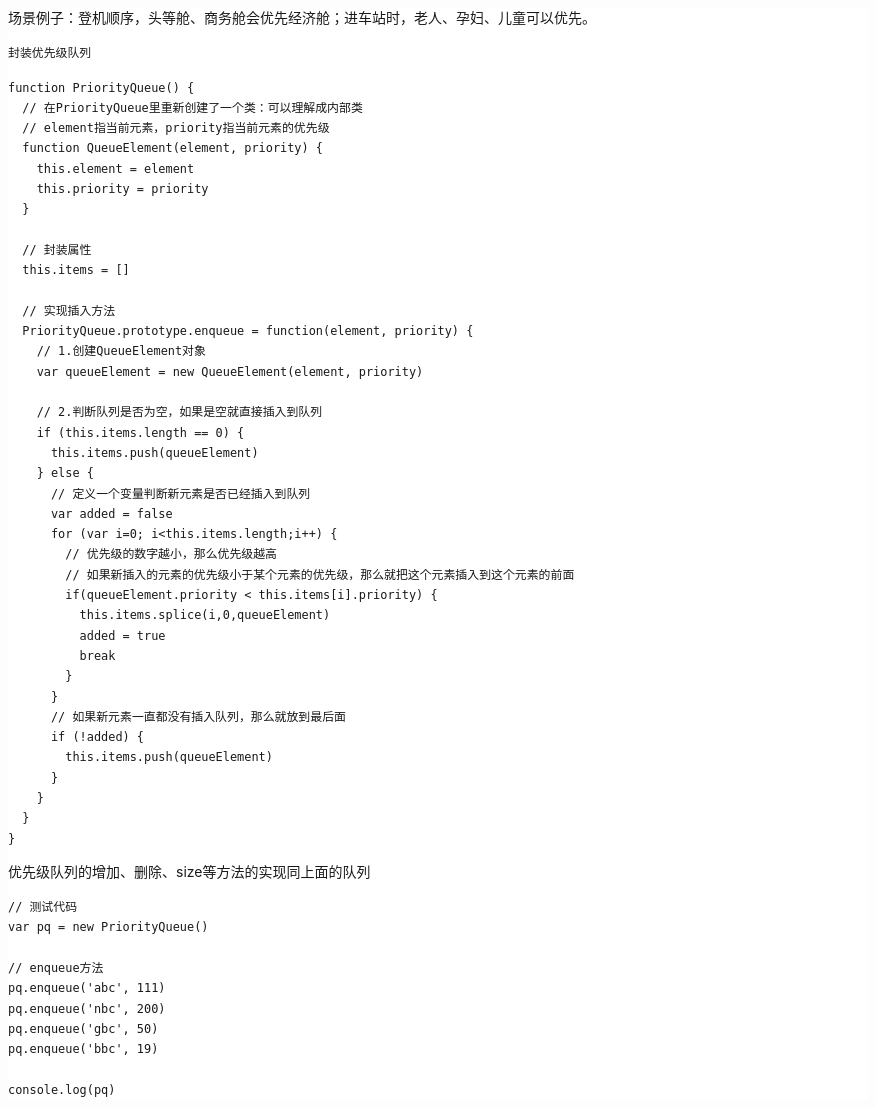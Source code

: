 场景例子：登机顺序，头等舱、商务舱会优先经济舱；进车站时，老人、孕妇、儿童可以优先。

<code>封装优先级队列</code>
```
function PriorityQueue() {
  // 在PriorityQueue里重新创建了一个类：可以理解成内部类
  // element指当前元素，priority指当前元素的优先级
  function QueueElement(element, priority) {
    this.element = element
    this.priority = priority
  }

  // 封装属性
  this.items = []

  // 实现插入方法
  PriorityQueue.prototype.enqueue = function(element, priority) {
    // 1.创建QueueElement对象
    var queueElement = new QueueElement(element, priority)

    // 2.判断队列是否为空，如果是空就直接插入到队列
    if (this.items.length == 0) {
      this.items.push(queueElement)
    } else {
      // 定义一个变量判断新元素是否已经插入到队列
      var added = false
      for (var i=0; i<this.items.length;i++) {
        // 优先级的数字越小，那么优先级越高
        // 如果新插入的元素的优先级小于某个元素的优先级，那么就把这个元素插入到这个元素的前面
        if(queueElement.priority < this.items[i].priority) {
          this.items.splice(i,0,queueElement)
          added = true
          break
        }
      }
      // 如果新元素一直都没有插入队列，那么就放到最后面
      if (!added) {
        this.items.push(queueElement)
      }
    }
  }
}
```

优先级队列的增加、删除、size等方法的实现同上面的队列

```
// 测试代码
var pq = new PriorityQueue()

// enqueue方法
pq.enqueue('abc', 111)
pq.enqueue('nbc', 200)
pq.enqueue('gbc', 50)
pq.enqueue('bbc', 19)

console.log(pq)
```
